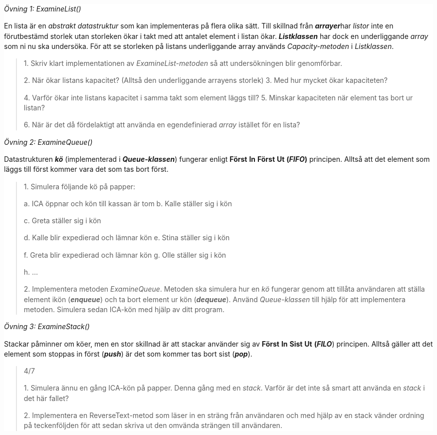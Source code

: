*Övning* *1:* *ExamineList()*

En lista är en *abstrakt* *datastruktur* som kan implementeras på flera
olika sätt. Till skillnad från ***arrayer***har *listor* inte en
förutbestämd storlek utan storleken ökar i takt med att antalet element
i listan ökar. ***Listklassen*** har dock en underliggande *array* som
ni nu ska undersöka. För att se storleken på listans underliggande array
används *Capacity-metoden* i *Listklassen*.

> 1\. Skriv klart implementationen av *ExamineList-metoden* så att
> undersökningen blir genomförbar.
>
> 2\. När ökar listans kapacitet? (Alltså den underliggande arrayens
> storlek) 3. Med hur mycket ökar kapaciteten?
>
> 4\. Varför ökar inte listans kapacitet i samma takt som element läggs
> till? 5. Minskar kapaciteten när element tas bort ur listan?
>
> 6\. När är det då fördelaktigt att använda en egendefinierad *array*
> istället för en lista?

*Övning* *2:* *ExamineQueue()*

Datastrukturen ***kö*** (implementerad i ***Queue-klassen***) fungerar
enligt **Först** **In** **Först** **Ut** **(*FIFO*)** principen. Alltså
att det element som läggs till först kommer vara det som tas bort först.

> 1\. Simulera följande kö på papper:
>
> a\. ICA öppnar och kön till kassan är tom b. Kalle ställer sig i kön
>
> c\. Greta ställer sig i kön
>
> d\. Kalle blir expedierad och lämnar kön e. Stina ställer sig i kön
>
> f\. Greta blir expedierad och lämnar kön g. Olle ställer sig i kön
>
> h\. …
>
> 2\. Implementera metoden *ExamineQueue*. Metoden ska simulera hur en
> *kö* fungerar genom att tillåta användaren att ställa element ikön
> (***enqueue***) och ta bort element ur kön (***dequeue***). Använd
> *Queue-klassen* till hjälp för att implementera metoden. Simulera
> sedan ICA-kön med hjälp av ditt program.

*Övning* *3:* *ExamineStack()*

Stackar påminner om köer, men en stor skillnad är att stackar använder
sig av **Först** **In** **Sist** **Ut** **(*FILO***) principen. Alltså
gäller att det element som stoppas in först (***push***) är det som
kommer tas bort sist (***pop***).

> 4/7
>
> 1\. Simulera ännu en gång ICA-kön på papper. Denna gång med en
> *stack*. Varför är det inte så smart att använda en *stack* i det här
> fallet?
>
> 2\. Implementera en ReverseText-metod som läser in en sträng från
> användaren och med hjälp av en stack vänder ordning på teckenföljden
> för att sedan skriva ut den omvända strängen till användaren.
